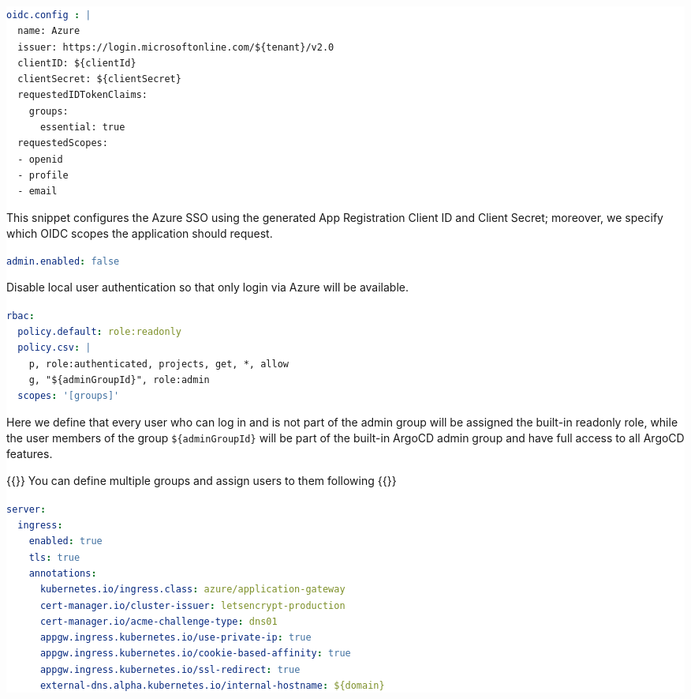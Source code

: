 ```yaml
oidc.config : |
  name: Azure
  issuer: https://login.microsoftonline.com/${tenant}/v2.0
  clientID: ${clientId}
  clientSecret: ${clientSecret}
  requestedIDTokenClaims:
    groups:
      essential: true
  requestedScopes:
  - openid
  - profile
  - email
```

This snippet configures the Azure SSO using the generated App Registration Client ID and Client Secret; moreover, we specify which OIDC scopes the application should request.

```yaml
admin.enabled: false
```

Disable local user authentication so that only login via Azure will be available.

```yaml
rbac:
  policy.default: role:readonly
  policy.csv: |
    p, role:authenticated, projects, get, *, allow
    g, "${adminGroupId}", role:admin
  scopes: '[groups]'
```

Here we define that every user who can log in and is not part of the admin group will be assigned the built-in readonly role, while the user members of the group `${adminGroupId}` will be part of the built-in ArgoCD admin group and have full access to all ArgoCD features.

{{<tip>}}
You can define multiple groups and assign users to them following
{{</tip>}}

```yaml
server:
  ingress:
    enabled: true
    tls: true
    annotations:
      kubernetes.io/ingress.class: azure/application-gateway
      cert-manager.io/cluster-issuer: letsencrypt-production
      cert-manager.io/acme-challenge-type: dns01
      appgw.ingress.kubernetes.io/use-private-ip: true
      appgw.ingress.kubernetes.io/cookie-based-affinity: true
      appgw.ingress.kubernetes.io/ssl-redirect: true
      external-dns.alpha.kubernetes.io/internal-hostname: ${domain}
```

